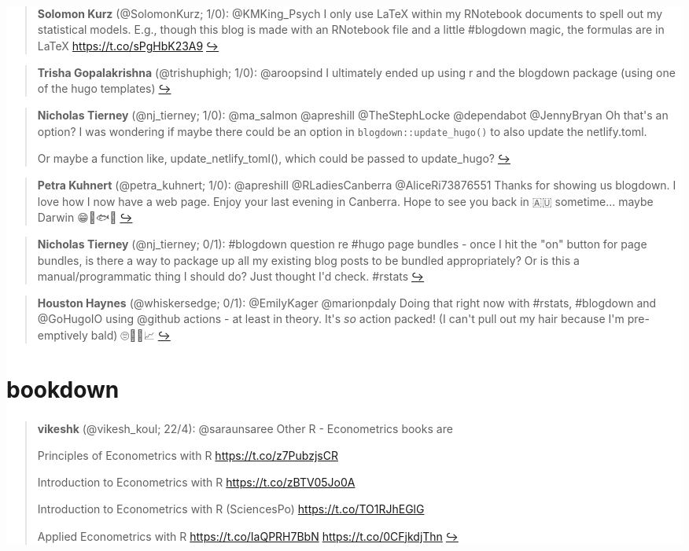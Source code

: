 


> **Solomon Kurz** (@SolomonKurz; 1/0): @KMKing_Psych I only use LaTeX within my RNotebook documents to spell out my statistical models. E.g., though this blog is made with an RNotebook file and a little #blogdown magic, the formulas are in LaTeX https://t.co/sPgHbK23A9  [&#8618;](https://twitter.com/xieyihui/status/1180660140124626944)




> **Trisha Gopalakrishna** (@trishuphigh; 1/0): @aroopsind I ultimately ended up using r and the blogdown package (using one of the hugo templates)  [&#8618;](https://twitter.com/xieyihui/status/1179778243072860160)




> **Nicholas Tierney** (@nj_tierney; 1/0): @ma_salmon @apreshill @TheStephLocke @dependabot @JennyBryan Oh that's an option? I was wondering if maybe there could be an option in `blogdown::update_hugo()` to also update the netlify.toml.
> >
> Or maybe a function like, update_netlify_toml(), which could be passed to update_hugo?  [&#8618;](https://twitter.com/xieyihui/status/1179694539478421508)




> **Petra Kuhnert** (@petra_kuhnert; 1/0): @apreshill @RLadiesCanberra @AliceRi73876551 Thanks for showing us blogdown. I love how I now have a web page. Enjoy your last evening in Canberra. Hope to see you back in 🇦🇺 sometime... maybe Darwin 😁🐊🐟🎣  [&#8618;](https://twitter.com/xieyihui/status/1179680869637750784)




> **Nicholas Tierney** (@nj_tierney; 0/1): #blogdown question re #hugo page bundles - once I hit the "on" button for page bundles, is there a way to package up all my existing blog posts to be bundled appropriately? Or is this a manual/programmatic thing I should do? Just thought I'd check. #rstats  [&#8618;](https://twitter.com/xieyihui/status/1179708732709597184)




> **Houston Haynes** (@whiskersedge; 0/1): @EmilyKager @marionpdaly Doing that right now with #rstats, #blogdown and @GoHugoIO using @github actions - at least in theory. It's *so* action packed! (I can't pull out my hair because I'm pre-emptively bald) 🙄😬😓📈  [&#8618;](https://twitter.com/xieyihui/status/1179540803745566720)




# bookdown

> **vikeshk** (@vikesh_koul; 22/4): @saraunsaree Other R - Econometrics books are
> >
> Principles of Econometrics with R
> https://t.co/z7PubzjsCR
> >
> Introduction to Econometrics with R
> https://t.co/zBTV05Jo0A
> >
> Introduction to Econometrics with R (SciencesPo)
> https://t.co/TO1RJhEGlG
> >
> Applied Econometrics with R
> https://t.co/IaQPRH7BbN https://t.co/0CFjkdjThn  [&#8618;](https://twitter.com/xieyihui/status/1180814883736055808)
